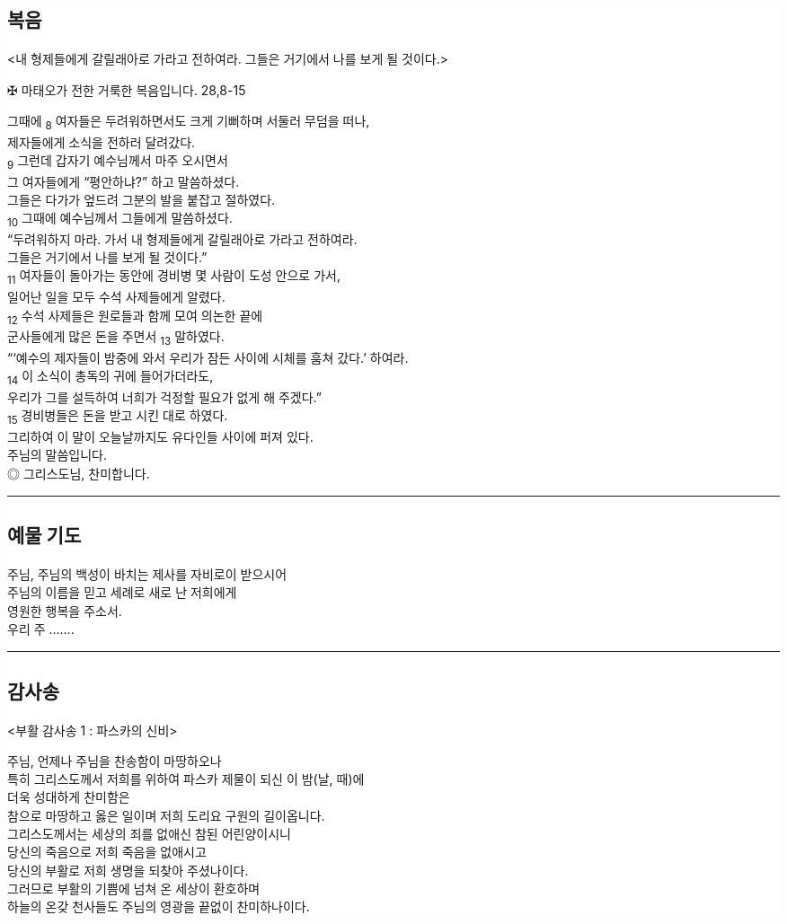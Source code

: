 ## 복음

<내 형제들에게 갈릴래아로 가라고 전하여라. 그들은 거기에서 나를 보게 될 것이다.>

✠ 마태오가 전한 거룩한 복음입니다. 28,8-15

그때에 <sub>8</sub> 여자들은 두려워하면서도 크게 기뻐하며 서둘러 무덤을 떠나,  
제자들에게 소식을 전하러 달려갔다.  
<sub>9</sub> 그런데 갑자기 예수님께서 마주 오시면서  
그 여자들에게 “평안하냐?” 하고 말씀하셨다.  
그들은 다가가 엎드려 그분의 발을 붙잡고 절하였다.  
<sub>10</sub> 그때에 예수님께서 그들에게 말씀하셨다.  
“두려워하지 마라. 가서 내 형제들에게 갈릴래아로 가라고 전하여라.  
그들은 거기에서 나를 보게 될 것이다.”  
<sub>11</sub> 여자들이 돌아가는 동안에 경비병 몇 사람이 도성 안으로 가서,  
일어난 일을 모두 수석 사제들에게 알렸다.  
<sub>12</sub> 수석 사제들은 원로들과 함께 모여 의논한 끝에  
군사들에게 많은 돈을 주면서 <sub>13</sub> 말하였다.  
“‘예수의 제자들이 밤중에 와서 우리가 잠든 사이에 시체를 훔쳐 갔다.’ 하여라.  
<sub>14</sub> 이 소식이 총독의 귀에 들어가더라도,  
우리가 그를 설득하여 너희가 걱정할 필요가 없게 해 주겠다.”  
<sub>15</sub> 경비병들은 돈을 받고 시킨 대로 하였다.  
그리하여 이 말이 오늘날까지도 유다인들 사이에 퍼져 있다.  
주님의 말씀입니다.  
◎ 그리스도님, 찬미합니다.  
  


---

## 예물 기도

주님, 주님의 백성이 바치는 제사를 자비로이 받으시어  
주님의 이름을 믿고 세례로 새로 난 저희에게  
영원한 행복을 주소서.  
우리 주 …….  
  


---

## 감사송

<부활 감사송 1 : 파스카의 신비>

주님, 언제나 주님을 찬송함이 마땅하오나  
특히 그리스도께서 저희를 위하여 파스카 제물이 되신 이 밤(날, 때)에  
더욱 성대하게 찬미함은  
참으로 마땅하고 옳은 일이며 저희 도리요 구원의 길이옵니다.  
그리스도께서는 세상의 죄를 없애신 참된 어린양이시니  
당신의 죽음으로 저희 죽음을 없애시고  
당신의 부활로 저희 생명을 되찾아 주셨나이다.  
그러므로 부활의 기쁨에 넘쳐 온 세상이 환호하며  
하늘의 온갖 천사들도 주님의 영광을 끝없이 찬미하나이다.  
  